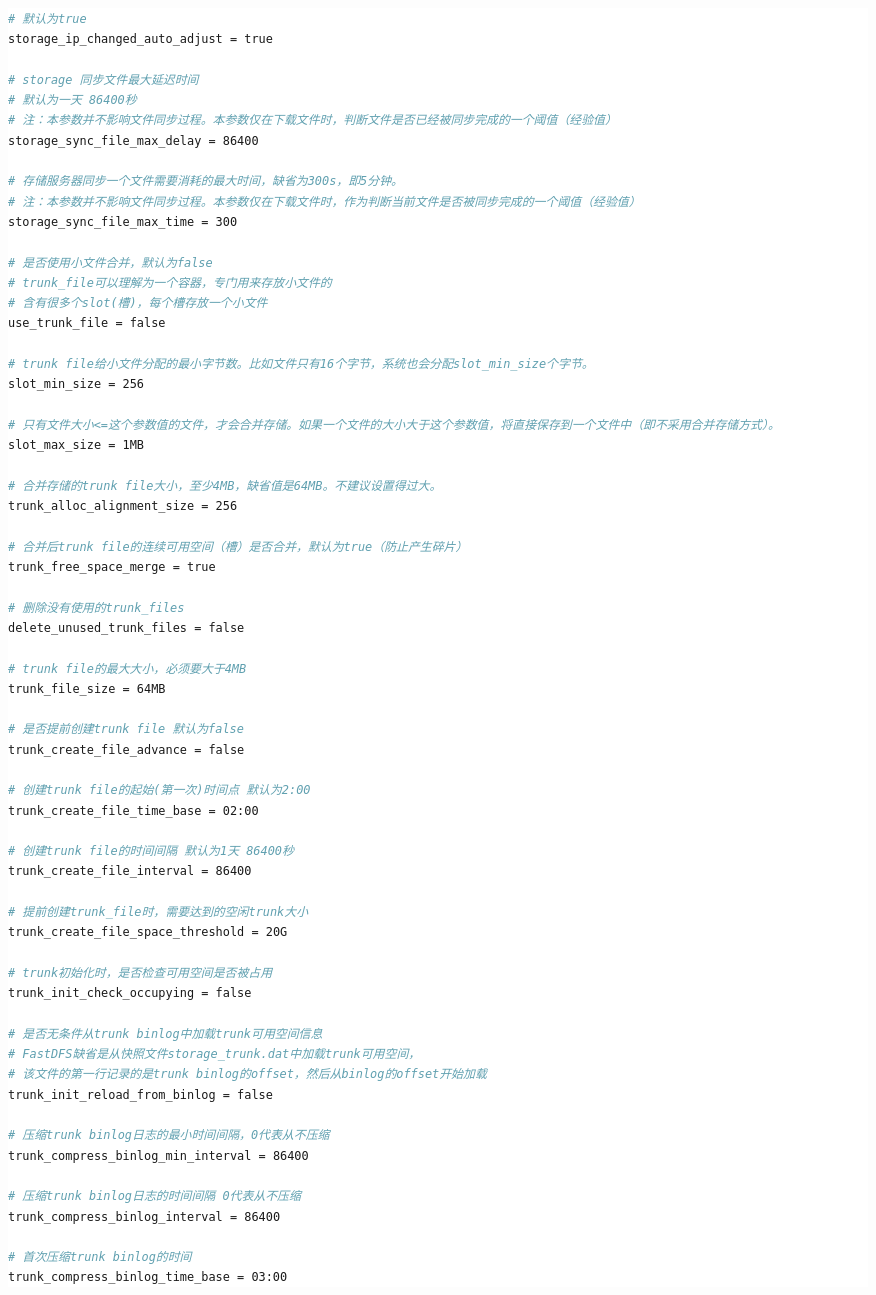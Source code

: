 ```sh
# 默认为true
storage_ip_changed_auto_adjust = true

# storage 同步文件最大延迟时间
# 默认为一天 86400秒
# 注：本参数并不影响文件同步过程。本参数仅在下载文件时，判断文件是否已经被同步完成的一个阈值（经验值）
storage_sync_file_max_delay = 86400

# 存储服务器同步一个文件需要消耗的最大时间，缺省为300s，即5分钟。
# 注：本参数并不影响文件同步过程。本参数仅在下载文件时，作为判断当前文件是否被同步完成的一个阈值（经验值）
storage_sync_file_max_time = 300

# 是否使用小文件合并，默认为false
# trunk_file可以理解为一个容器，专门用来存放小文件的
# 含有很多个slot(槽)，每个槽存放一个小文件
use_trunk_file = false

# trunk file给小文件分配的最小字节数。比如文件只有16个字节，系统也会分配slot_min_size个字节。
slot_min_size = 256

# 只有文件大小<=这个参数值的文件，才会合并存储。如果一个文件的大小大于这个参数值，将直接保存到一个文件中（即不采用合并存储方式）。
slot_max_size = 1MB

# 合并存储的trunk file大小，至少4MB，缺省值是64MB。不建议设置得过大。
trunk_alloc_alignment_size = 256

# 合并后trunk file的连续可用空间（槽）是否合并，默认为true（防止产生碎片）
trunk_free_space_merge = true

# 删除没有使用的trunk_files
delete_unused_trunk_files = false

# trunk file的最大大小，必须要大于4MB
trunk_file_size = 64MB

# 是否提前创建trunk file 默认为false
trunk_create_file_advance = false

# 创建trunk file的起始(第一次)时间点 默认为2:00
trunk_create_file_time_base = 02:00

# 创建trunk file的时间间隔 默认为1天 86400秒
trunk_create_file_interval = 86400

# 提前创建trunk_file时，需要达到的空闲trunk大小
trunk_create_file_space_threshold = 20G

# trunk初始化时，是否检查可用空间是否被占用
trunk_init_check_occupying = false

# 是否无条件从trunk binlog中加载trunk可用空间信息
# FastDFS缺省是从快照文件storage_trunk.dat中加载trunk可用空间，
# 该文件的第一行记录的是trunk binlog的offset，然后从binlog的offset开始加载
trunk_init_reload_from_binlog = false

# 压缩trunk binlog日志的最小时间间隔，0代表从不压缩
trunk_compress_binlog_min_interval = 86400

# 压缩trunk binlog日志的时间间隔 0代表从不压缩
trunk_compress_binlog_interval = 86400

# 首次压缩trunk binlog的时间
trunk_compress_binlog_time_base = 03:00
```